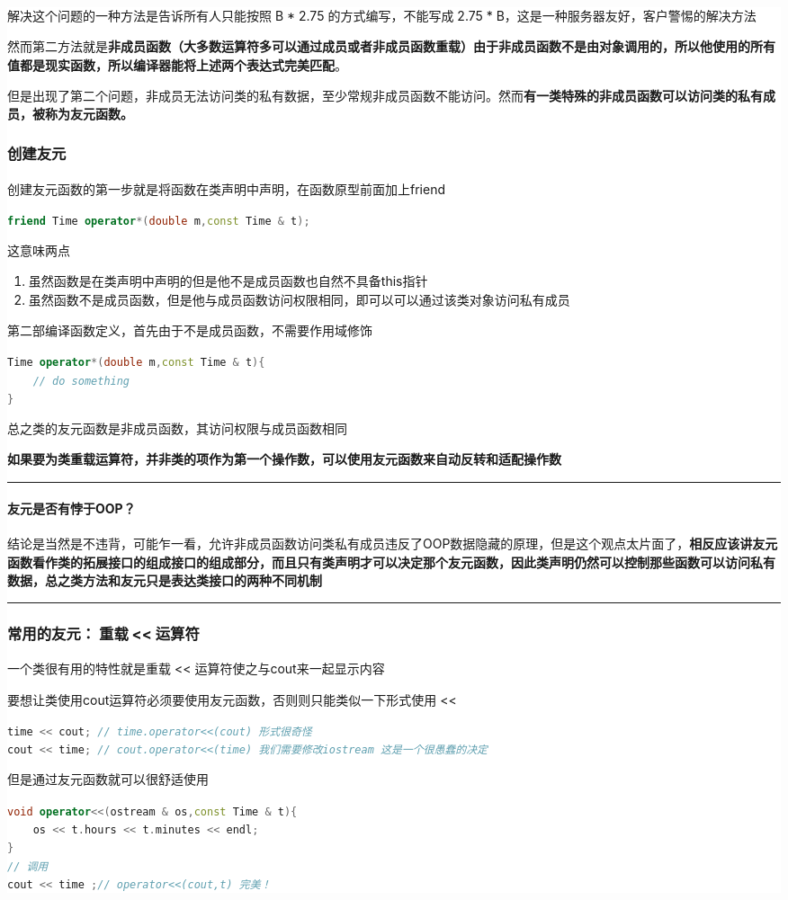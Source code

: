 解决这个问题的一种方法是告诉所有人只能按照 B * 2.75 的方式编写，不能写成 2.75 * B，这是一种服务器友好，客户警惕的解决方法

然而第二方法就是**非成员函数（大多数运算符多可以通过成员或者非成员函数重载）由于非成员函数不是由对象调用的，所以他使用的所有值都是现实函数，所以编译器能将上述两个表达式完美匹配**。

但是出现了第二个问题，非成员无法访问类的私有数据，至少常规非成员函数不能访问。然而**有一类特殊的非成员函数可以访问类的私有成员，被称为友元函数。**

### 创建友元

创建友元函数的第一步就是将函数在类声明中声明，在函数原型前面加上friend

```cpp
friend Time operator*(double m,const Time & t);
```

这意味两点

1. 虽然函数是在类声明中声明的但是他不是成员函数也自然不具备this指针
2. 虽然函数不是成员函数，但是他与成员函数访问权限相同，即可以可以通过该类对象访问私有成员

第二部编译函数定义，首先由于不是成员函数，不需要作用域修饰

```cpp
Time operator*(double m,const Time & t){
    // do something
}
```

总之类的友元函数是非成员函数，其访问权限与成员函数相同

**如果要为类重载运算符，并非类的项作为第一个操作数，可以使用友元函数来自动反转和适配操作数**

---

#### 友元是否有悖于OOP？

结论是当然是不违背，可能乍一看，允许非成员函数访问类私有成员违反了OOP数据隐藏的原理，但是这个观点太片面了，**相反应该讲友元函数看作类的拓展接口的组成接口的组成部分，而且只有类声明才可以决定那个友元函数，因此类声明仍然可以控制那些函数可以访问私有数据，总之类方法和友元只是表达类接口的两种不同机制**

---

### 常用的友元： 重载 << 运算符

一个类很有用的特性就是重载 << 运算符使之与cout来一起显示内容

要想让类使用cout运算符必须要使用友元函数，否则则只能类似一下形式使用 <<

```cpp
time << cout; // time.operator<<(cout) 形式很奇怪
cout << time; // cout.operator<<(time) 我们需要修改iostream 这是一个很愚蠢的决定
```

但是通过友元函数就可以很舒适使用

```cpp
void operator<<(ostream & os,const Time & t){
    os << t.hours << t.minutes << endl;
}
// 调用
cout << time ;// operator<<(cout,t) 完美！
```
